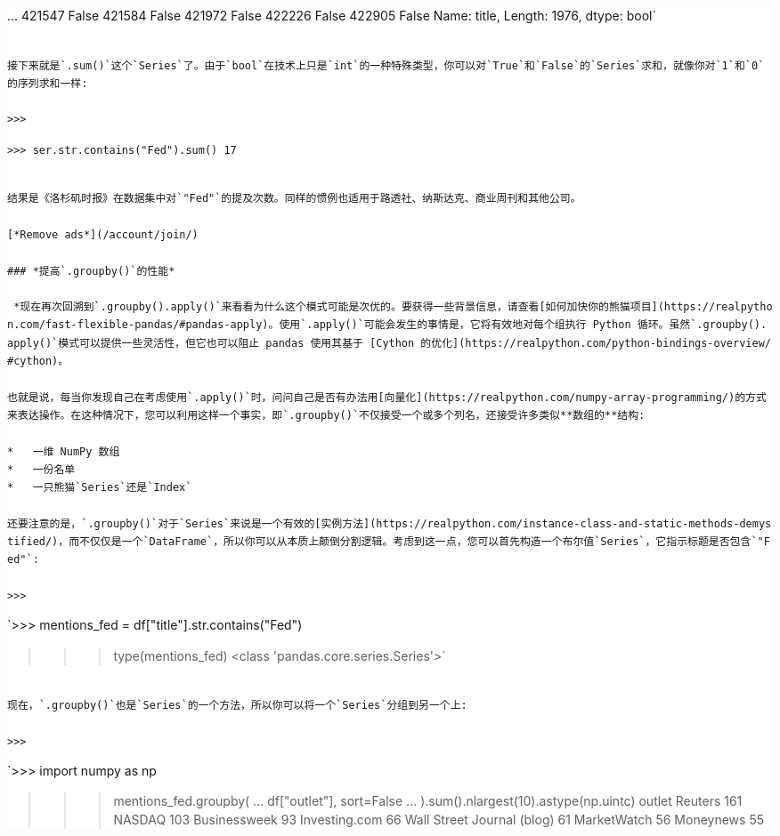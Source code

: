  ...
421547    False
421584    False
421972    False
422226    False
422905    False
Name: title, Length: 1976, dtype: bool` 
```

接下来就是`.sum()`这个`Series`了。由于`bool`在技术上只是`int`的一种特殊类型，你可以对`True`和`False`的`Series`求和，就像你对`1`和`0`的序列求和一样:

>>>

```
`>>> ser.str.contains("Fed").sum()
17` 
```

结果是《洛杉矶时报》在数据集中对`"Fed"`的提及次数。同样的惯例也适用于路透社、纳斯达克、商业周刊和其他公司。

[*Remove ads*](/account/join/)

### *提高`.groupby()`的性能*

 *现在再次回溯到`.groupby().apply()`来看看为什么这个模式可能是次优的。要获得一些背景信息，请查看[如何加快你的熊猫项目](https://realpython.com/fast-flexible-pandas/#pandas-apply)。使用`.apply()`可能会发生的事情是，它将有效地对每个组执行 Python 循环。虽然`.groupby().apply()`模式可以提供一些灵活性，但它也可以阻止 pandas 使用其基于 [Cython 的优化](https://realpython.com/python-bindings-overview/#cython)。

也就是说，每当你发现自己在考虑使用`.apply()`时，问问自己是否有办法用[向量化](https://realpython.com/numpy-array-programming/)的方式来表达操作。在这种情况下，您可以利用这样一个事实，即`.groupby()`不仅接受一个或多个列名，还接受许多类似**数组的**结构:

*   一维 NumPy 数组
*   一份名单
*   一只熊猫`Series`还是`Index`

还要注意的是，`.groupby()`对于`Series`来说是一个有效的[实例方法](https://realpython.com/instance-class-and-static-methods-demystified/)，而不仅仅是一个`DataFrame`，所以你可以从本质上颠倒分割逻辑。考虑到这一点，您可以首先构造一个布尔值`Series`，它指示标题是否包含`"Fed"`:

>>>

```
`>>> mentions_fed = df["title"].str.contains("Fed")
>>> type(mentions_fed)
<class 'pandas.core.series.Series'>` 
```

现在，`.groupby()`也是`Series`的一个方法，所以你可以将一个`Series`分组到另一个上:

>>>

```
`>>> import numpy as np
>>> mentions_fed.groupby(
...     df["outlet"], sort=False
... ).sum().nlargest(10).astype(np.uintc)
outlet
Reuters                         161
NASDAQ                          103
Businessweek                     93
Investing.com                    66
Wall Street Journal \(blog\)     61
MarketWatch                      56
Moneynews                        55